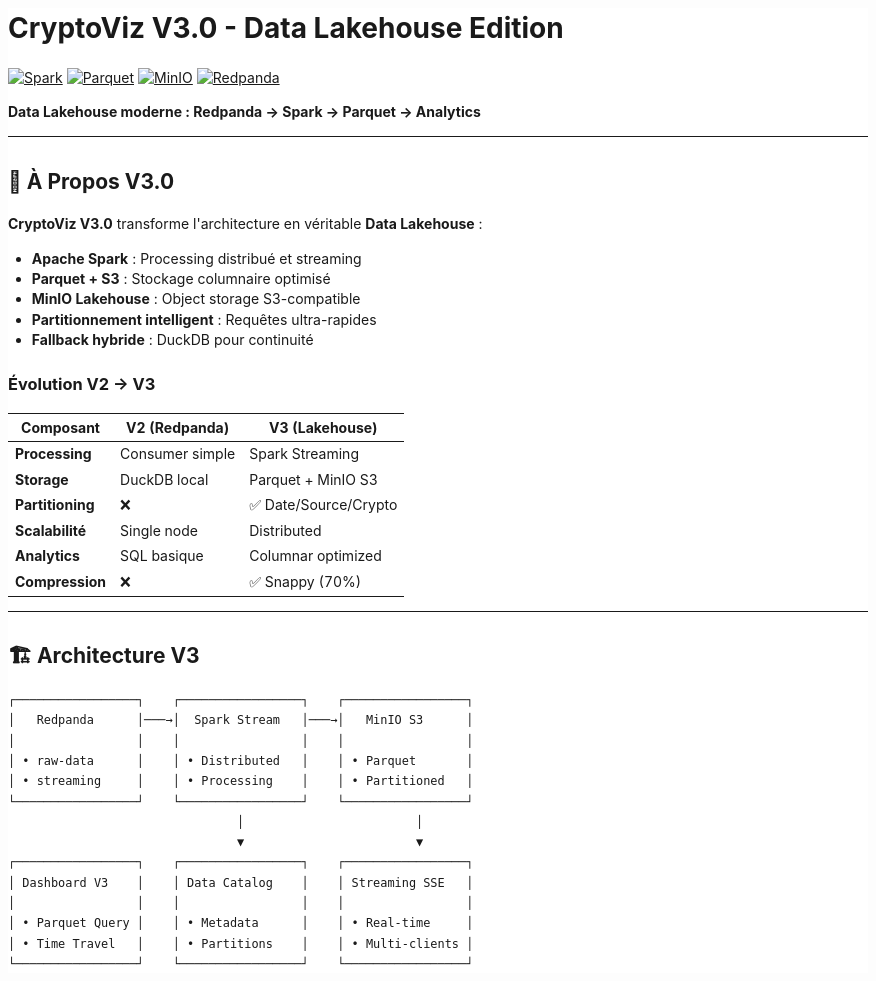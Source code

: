 # CryptoViz V3.0 - Data Lakehouse Edition

[![Spark](https://img.shields.io/badge/Spark-3.4.1-orange?style=flat-square)](https://spark.apache.org/)
[![Parquet](https://img.shields.io/badge/Parquet-Columnar-blue?style=flat-square)](https://parquet.apache.org/)
[![MinIO](https://img.shields.io/badge/MinIO-S3--Compatible-red?style=flat-square)](https://min.io/)
[![Redpanda](https://img.shields.io/badge/Redpanda-Streaming-red?style=flat-square)](https://redpanda.com/)

**Data Lakehouse moderne : Redpanda → Spark → Parquet → Analytics**

---

## 🚀 À Propos V3.0

**CryptoViz V3.0** transforme l'architecture en véritable **Data Lakehouse** :
- **Apache Spark** : Processing distribué et streaming
- **Parquet + S3** : Stockage columnaire optimisé
- **MinIO Lakehouse** : Object storage S3-compatible
- **Partitionnement intelligent** : Requêtes ultra-rapides
- **Fallback hybride** : DuckDB pour continuité

### Évolution V2 → V3

| Composant | V2 (Redpanda) | V3 (Lakehouse) |
|-----------|-----------------|-----------------|
| **Processing** | Consumer simple | Spark Streaming |
| **Storage** | DuckDB local | Parquet + MinIO S3 |
| **Partitioning** | ❌ | ✅ Date/Source/Crypto |
| **Scalabilité** | Single node | Distributed |
| **Analytics** | SQL basique | Columnar optimized |
| **Compression** | ❌ | ✅ Snappy (70%) |

---

## 🏗️ Architecture V3

```
┌─────────────────┐    ┌─────────────────┐    ┌─────────────────┐
│   Redpanda      │───→│  Spark Stream   │───→│   MinIO S3      │
│                 │    │                 │    │                 │
│ • raw-data      │    │ • Distributed   │    │ • Parquet       │
│ • streaming     │    │ • Processing    │    │ • Partitioned   │
└─────────────────┘    └─────────────────┘    └─────────────────┘
                                │                        │
                                ▼                        ▼
┌─────────────────┐    ┌─────────────────┐    ┌─────────────────┐
│ Dashboard V3    │    │ Data Catalog    │    │ Streaming SSE   │
│                 │    │                 │    │                 │
│ • Parquet Query │    │ • Metadata      │    │ • Real-time     │
│ • Time Travel   │    │ • Partitions    │    │ • Multi-clients │
└─────────────────┘    └─────────────────┘    └─────────────────┘
```
